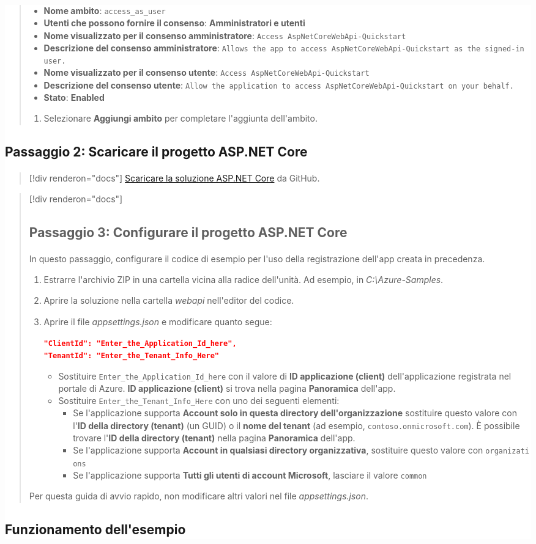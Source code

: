 >    - **Nome ambito**: `access_as_user`
>    - **Utenti che possono fornire il consenso**: **Amministratori e utenti**
>    - **Nome visualizzato per il consenso amministratore**: `Access AspNetCoreWebApi-Quickstart`
>    - **Descrizione del consenso amministratore**: `Allows the app to access AspNetCoreWebApi-Quickstart as the signed-in user.`
>    - **Nome visualizzato per il consenso utente**: `Access AspNetCoreWebApi-Quickstart`
>    - **Descrizione del consenso utente**: `Allow the application to access AspNetCoreWebApi-Quickstart on your behalf.`
>    - **Stato**: **Enabled**
> 1. Selezionare **Aggiungi ambito** per completare l'aggiunta dell'ambito.

## <a name="step-2-download-the-aspnet-core-project"></a>Passaggio 2: Scaricare il progetto ASP.NET Core

> [!div renderon="docs"]
> [Scaricare la soluzione ASP.NET Core](https://github.com/Azure-Samples/active-directory-dotnet-native-aspnetcore-v2/archive/aspnetcore3-1.zip) da GitHub.

> [!div renderon="docs"]
> ## <a name="step-3-configure-the-aspnet-core-project"></a>Passaggio 3: Configurare il progetto ASP.NET Core
>
> In questo passaggio, configurare il codice di esempio per l'uso della registrazione dell'app creata in precedenza.
>
> 1. Estrarre l'archivio ZIP in una cartella vicina alla radice dell'unità. Ad esempio, in *C:\Azure-Samples*.
> 1. Aprire la soluzione nella cartella *webapi* nell'editor del codice.
> 1. Aprire il file *appsettings.json* e modificare quanto segue:
>
>    ```json
>    "ClientId": "Enter_the_Application_Id_here",
>    "TenantId": "Enter_the_Tenant_Info_Here"
>    ```
>
>    - Sostituire `Enter_the_Application_Id_here` con il valore di **ID applicazione (client)** dell'applicazione registrata nel portale di Azure. **ID applicazione (client)** si trova nella pagina **Panoramica** dell'app.
>    - Sostituire `Enter_the_Tenant_Info_Here` con uno dei seguenti elementi:
>       - Se l'applicazione supporta **Account solo in questa directory dell'organizzazione** sostituire questo valore con l'**ID della directory (tenant)** (un GUID) o il **nome del tenant** (ad esempio, `contoso.onmicrosoft.com`). È possibile trovare l'**ID della directory (tenant)** nella pagina **Panoramica** dell'app.
>       - Se l'applicazione supporta **Account in qualsiasi directory organizzativa**, sostituire questo valore con `organizations`
>       - Se l'applicazione supporta **Tutti gli utenti di account Microsoft**, lasciare il valore `common`
>
> Per questa guida di avvio rapido, non modificare altri valori nel file *appsettings.json*.

## <a name="how-the-sample-works"></a>Funzionamento dell'esempio
